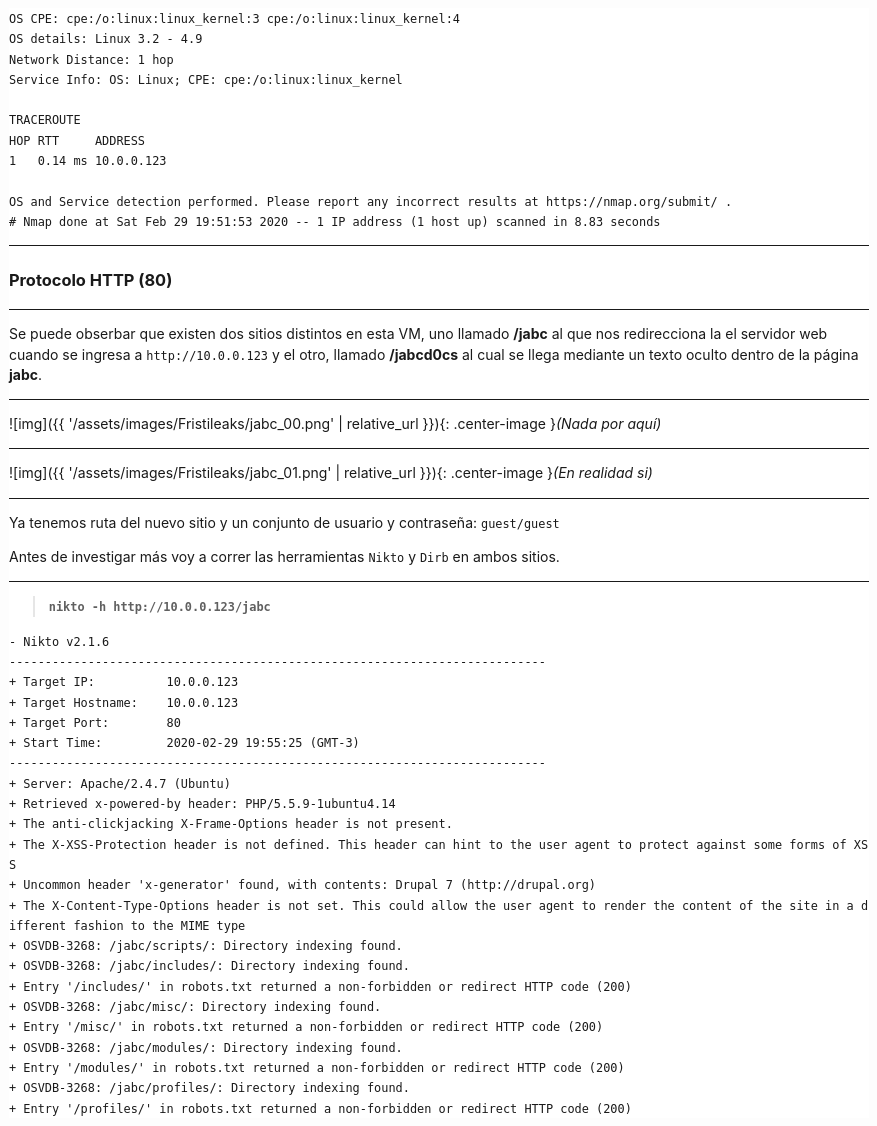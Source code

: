 ```console
OS CPE: cpe:/o:linux:linux_kernel:3 cpe:/o:linux:linux_kernel:4
OS details: Linux 3.2 - 4.9
Network Distance: 1 hop
Service Info: OS: Linux; CPE: cpe:/o:linux:linux_kernel

TRACEROUTE
HOP RTT     ADDRESS
1   0.14 ms 10.0.0.123

OS and Service detection performed. Please report any incorrect results at https://nmap.org/submit/ .
# Nmap done at Sat Feb 29 19:51:53 2020 -- 1 IP address (1 host up) scanned in 8.83 seconds
```

---
### **Protocolo HTTP (80)**
---

Se puede obserbar que existen dos sitios distintos en esta VM, uno llamado **/jabc** al que nos redirecciona la el servidor web cuando se ingresa a ``http://10.0.0.123`` y el otro, llamado **/jabcd0cs** al cual se llega mediante un texto oculto dentro de la página **jabc**.

---

![img]({{ '/assets/images/Fristileaks/jabc_00.png' | relative_url }}){: .center-image }*(Nada por aquí)*

---

![img]({{ '/assets/images/Fristileaks/jabc_01.png' | relative_url }}){: .center-image }*(En realidad si)*

---

Ya tenemos ruta del nuevo sitio y un conjunto de usuario y contraseña: ``guest/guest``


Antes de investigar más voy a correr las herramientas ``Nikto`` y ``Dirb`` en ambos sitios.


---
>**``nikto -h http://10.0.0.123/jabc``**

```console
- Nikto v2.1.6
---------------------------------------------------------------------------
+ Target IP:          10.0.0.123
+ Target Hostname:    10.0.0.123
+ Target Port:        80
+ Start Time:         2020-02-29 19:55:25 (GMT-3)
---------------------------------------------------------------------------
+ Server: Apache/2.4.7 (Ubuntu)
+ Retrieved x-powered-by header: PHP/5.5.9-1ubuntu4.14
+ The anti-clickjacking X-Frame-Options header is not present.
+ The X-XSS-Protection header is not defined. This header can hint to the user agent to protect against some forms of XSS
+ Uncommon header 'x-generator' found, with contents: Drupal 7 (http://drupal.org)
+ The X-Content-Type-Options header is not set. This could allow the user agent to render the content of the site in a different fashion to the MIME type
+ OSVDB-3268: /jabc/scripts/: Directory indexing found.
+ OSVDB-3268: /jabc/includes/: Directory indexing found.
+ Entry '/includes/' in robots.txt returned a non-forbidden or redirect HTTP code (200)
+ OSVDB-3268: /jabc/misc/: Directory indexing found.
+ Entry '/misc/' in robots.txt returned a non-forbidden or redirect HTTP code (200)
+ OSVDB-3268: /jabc/modules/: Directory indexing found.
+ Entry '/modules/' in robots.txt returned a non-forbidden or redirect HTTP code (200)
+ OSVDB-3268: /jabc/profiles/: Directory indexing found.
+ Entry '/profiles/' in robots.txt returned a non-forbidden or redirect HTTP code (200)
```